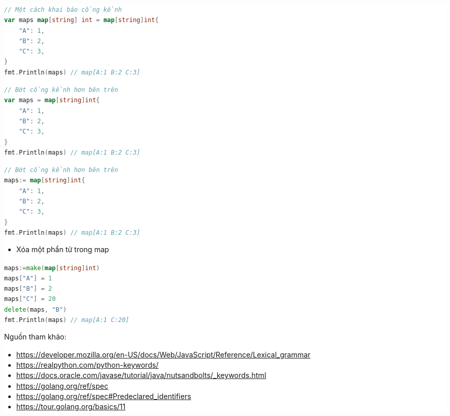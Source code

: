 ```Go
// Một cách khai báo cồng kềnh 
var maps map[string] int = map[string]int{
    "A": 1,
    "B": 2,
    "C": 3,
}
fmt.Println(maps) // map[A:1 B:2 C:3]
```
```Go
// Bớt cồng kềnh hơn bên trên
var maps = map[string]int{
    "A": 1,
    "B": 2,
    "C": 3,
}
fmt.Println(maps) // map[A:1 B:2 C:3]
```
```Go
// Bớt cồng kềnh hơn bên trên
maps:= map[string]int{
    "A": 1,
    "B": 2,
    "C": 3,
}
fmt.Println(maps) // map[A:1 B:2 C:3]
```

- Xóa một phẩn tử trong map
```Go
maps:=make(map[string]int)
maps["A"] = 1
maps["B"] = 2
maps["C"] = 20
delete(maps, "B")
fmt.Println(maps) // map[A:1 C:20]
```

Nguồn tham khảo:
- https://developer.mozilla.org/en-US/docs/Web/JavaScript/Reference/Lexical_grammar
- https://realpython.com/python-keywords/
- https://docs.oracle.com/javase/tutorial/java/nutsandbolts/_keywords.html
- https://golang.org/ref/spec
- https://golang.org/ref/spec#Predeclared_identifiers
- https://tour.golang.org/basics/11